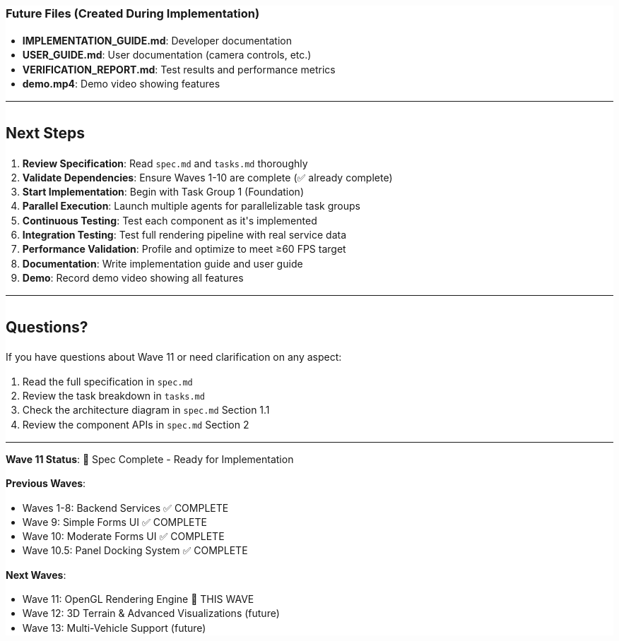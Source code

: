 ### Future Files (Created During Implementation)
- **IMPLEMENTATION_GUIDE.md**: Developer documentation
- **USER_GUIDE.md**: User documentation (camera controls, etc.)
- **VERIFICATION_REPORT.md**: Test results and performance metrics
- **demo.mp4**: Demo video showing features

---

## Next Steps

1. **Review Specification**: Read `spec.md` and `tasks.md` thoroughly
2. **Validate Dependencies**: Ensure Waves 1-10 are complete (✅ already complete)
3. **Start Implementation**: Begin with Task Group 1 (Foundation)
4. **Parallel Execution**: Launch multiple agents for parallelizable task groups
5. **Continuous Testing**: Test each component as it's implemented
6. **Integration Testing**: Test full rendering pipeline with real service data
7. **Performance Validation**: Profile and optimize to meet ≥60 FPS target
8. **Documentation**: Write implementation guide and user guide
9. **Demo**: Record demo video showing all features

---

## Questions?

If you have questions about Wave 11 or need clarification on any aspect:

1. Read the full specification in `spec.md`
2. Review the task breakdown in `tasks.md`
3. Check the architecture diagram in `spec.md` Section 1.1
4. Review the component APIs in `spec.md` Section 2

---

**Wave 11 Status**: 📝 Spec Complete - Ready for Implementation

**Previous Waves**:
- Waves 1-8: Backend Services ✅ COMPLETE
- Wave 9: Simple Forms UI ✅ COMPLETE
- Wave 10: Moderate Forms UI ✅ COMPLETE
- Wave 10.5: Panel Docking System ✅ COMPLETE

**Next Waves**:
- Wave 11: OpenGL Rendering Engine 📝 THIS WAVE
- Wave 12: 3D Terrain & Advanced Visualizations (future)
- Wave 13: Multi-Vehicle Support (future)
